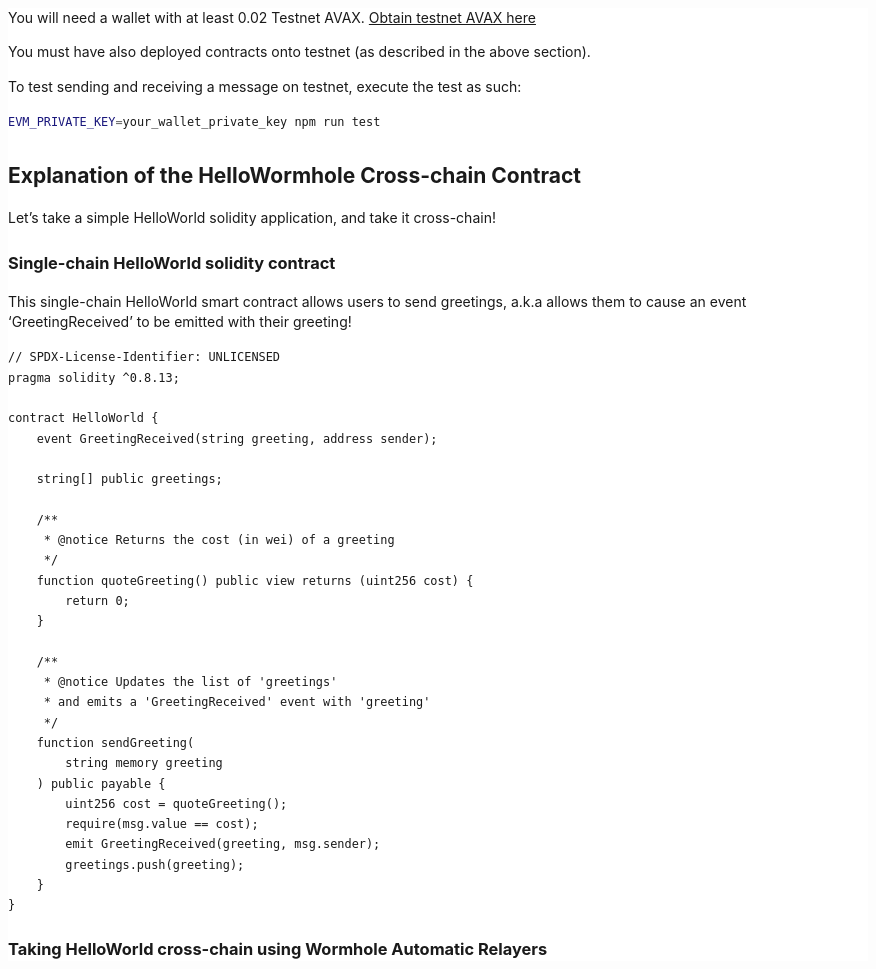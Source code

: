 You will need a wallet with at least 0.02 Testnet AVAX. [Obtain testnet AVAX here](https://core.app/tools/testnet-faucet/?token=C)

You must have also deployed contracts onto testnet (as described in the above section).

To test sending and receiving a message on testnet, execute the test as such:

```bash
EVM_PRIVATE_KEY=your_wallet_private_key npm run test
```

## Explanation of the HelloWormhole Cross-chain Contract

Let’s take a simple HelloWorld solidity application, and take it cross-chain!

### Single-chain HelloWorld solidity contract

This single-chain HelloWorld smart contract allows users to send greetings, a.k.a allows them to cause an event ‘GreetingReceived’ to be emitted with their greeting!

```solidity
// SPDX-License-Identifier: UNLICENSED
pragma solidity ^0.8.13;

contract HelloWorld {
    event GreetingReceived(string greeting, address sender);

    string[] public greetings;
		
    /**
     * @notice Returns the cost (in wei) of a greeting
     */
    function quoteGreeting() public view returns (uint256 cost) {
        return 0;
    }
	
    /**
     * @notice Updates the list of 'greetings'
     * and emits a 'GreetingReceived' event with 'greeting'
     */
    function sendGreeting(
        string memory greeting
    ) public payable {
        uint256 cost = quoteGreeting();
        require(msg.value == cost);
        emit GreetingReceived(greeting, msg.sender);
        greetings.push(greeting);
    }
}
```

### Taking HelloWorld cross-chain using Wormhole Automatic Relayers
